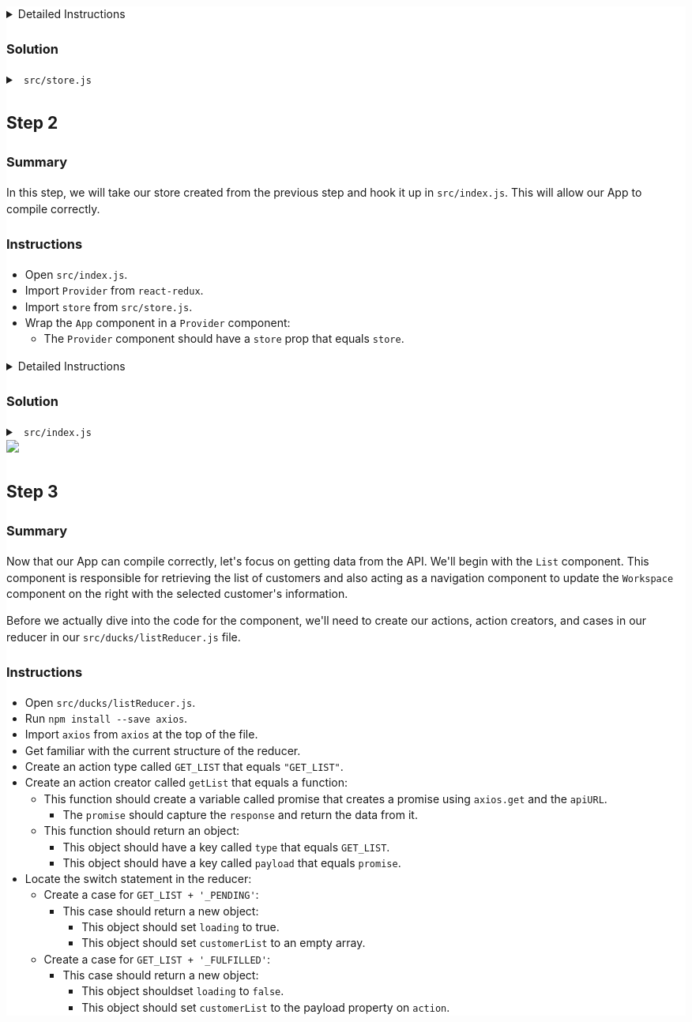 <details><summary> Detailed Instructions </summary></details>

### Solution

<details><summary> <code> src/store.js </code> </summary></details>

## Step 2

### Summary

In this step, we will take our store created from the previous step and hook it up in `src/index.js`. This will allow our App to compile correctly.

### Instructions

* Open `src/index.js`.
* Import `Provider` from `react-redux`.
* Import `store` from `src/store.js`.
* Wrap the `App` component in a `Provider` component:
  * The `Provider` component should have a `store` prop that equals `store`. 

<details><summary> Detailed Instructions </summary></details>

### Solution

<details><summary> <code> src/index.js </code> </summary></details>

<img src="https://github.com/DevMountain/react-axios/blob/solution/readme-assets/2.png" />

## Step 3

### Summary

Now that our App can compile correctly, let's focus on getting data from the API. We'll begin with the `List` component. This component is responsible for retrieving the list of customers and also acting as a navigation component to update the `Workspace` component on the right with the selected customer's information.

Before we actually dive into the code for the component, we'll need to create our actions, action creators, and cases in our reducer in our `src/ducks/listReducer.js` file.

### Instructions

* Open `src/ducks/listReducer.js`.
* Run `npm install --save axios`.
* Import `axios` from `axios` at the top of the file.
* Get familiar with the current structure of the reducer.
* Create an action type called `GET_LIST` that equals `"GET_LIST"`.
* Create an action creator called `getList` that equals a function:
  * This function should create a variable called promise that creates a promise using `axios.get` and the `apiURL`.
    * The `promise` should capture the `response` and return the data from it.
  * This function should return an object:
    * This object should have a key called `type` that equals `GET_LIST`.
    * This object should have a key called `payload` that equals `promise`.
* Locate the switch statement in the reducer:
  * Create a case for `GET_LIST + '_PENDING'`:
    * This case should return a new object:
      * This object should set `loading` to true.
      * This object should set `customerList` to an empty array.
  * Create a case for `GET_LIST + '_FULFILLED'`:
    * This case should return a new object:
      * This object shouldset `loading` to `false`.
      * This object should set `customerList` to the payload property on `action`.
  